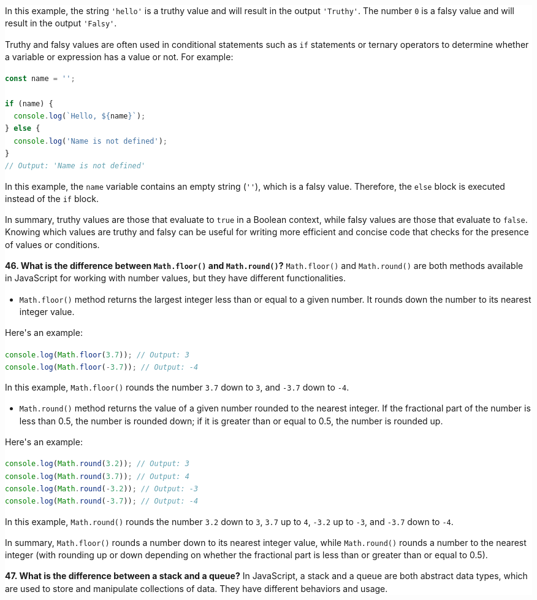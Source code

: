 In this example, the string `'hello'` is a truthy value and will result in the output `'Truthy'`. The number `0` is a falsy value and will result in the output `'Falsy'`.

Truthy and falsy values are often used in conditional statements such as `if` statements or ternary operators to determine whether a variable or expression has a value or not. For example:
```js
const name = '';

if (name) {
  console.log(`Hello, ${name}`);
} else {
  console.log('Name is not defined');
}
// Output: 'Name is not defined'
``` 

In this example, the `name` variable contains an empty string (`''`), which is a falsy value. Therefore, the `else` block is executed instead of the `if` block.

In summary, truthy values are those that evaluate to `true` in a Boolean context, while falsy values are those that evaluate to `false`. Knowing which values are truthy and falsy can be useful for writing more efficient and concise code that checks for the presence of values or conditions.

**46.  What is the difference between  `Math.floor()`  and  `Math.round()`?**
`Math.floor()` and `Math.round()` are both methods available in JavaScript for working with number values, but they have different functionalities.

-   `Math.floor()`  method returns the largest integer less than or equal to a given number. It rounds down the number to its nearest integer value.

Here's an example:
```js
console.log(Math.floor(3.7)); // Output: 3
console.log(Math.floor(-3.7)); // Output: -4
``` 

In this example, `Math.floor()` rounds the number `3.7` down to `3`, and `-3.7` down to `-4`.

-   `Math.round()`  method returns the value of a given number rounded to the nearest integer. If the fractional part of the number is less than 0.5, the number is rounded down; if it is greater than or equal to 0.5, the number is rounded up.

Here's an example:
```js
console.log(Math.round(3.2)); // Output: 3
console.log(Math.round(3.7)); // Output: 4
console.log(Math.round(-3.2)); // Output: -3
console.log(Math.round(-3.7)); // Output: -4
``` 

In this example, `Math.round()` rounds the number `3.2` down to `3`, `3.7` up to `4`, `-3.2` up to `-3`, and `-3.7` down to `-4`.

In summary, `Math.floor()` rounds a number down to its nearest integer value, while `Math.round()` rounds a number to the nearest integer (with rounding up or down depending on whether the fractional part is less than or greater than or equal to 0.5).

**47.  What is the difference between a stack and a queue?**
In JavaScript, a stack and a queue are both abstract data types, which are used to store and manipulate collections of data. They have different behaviors and usage.
